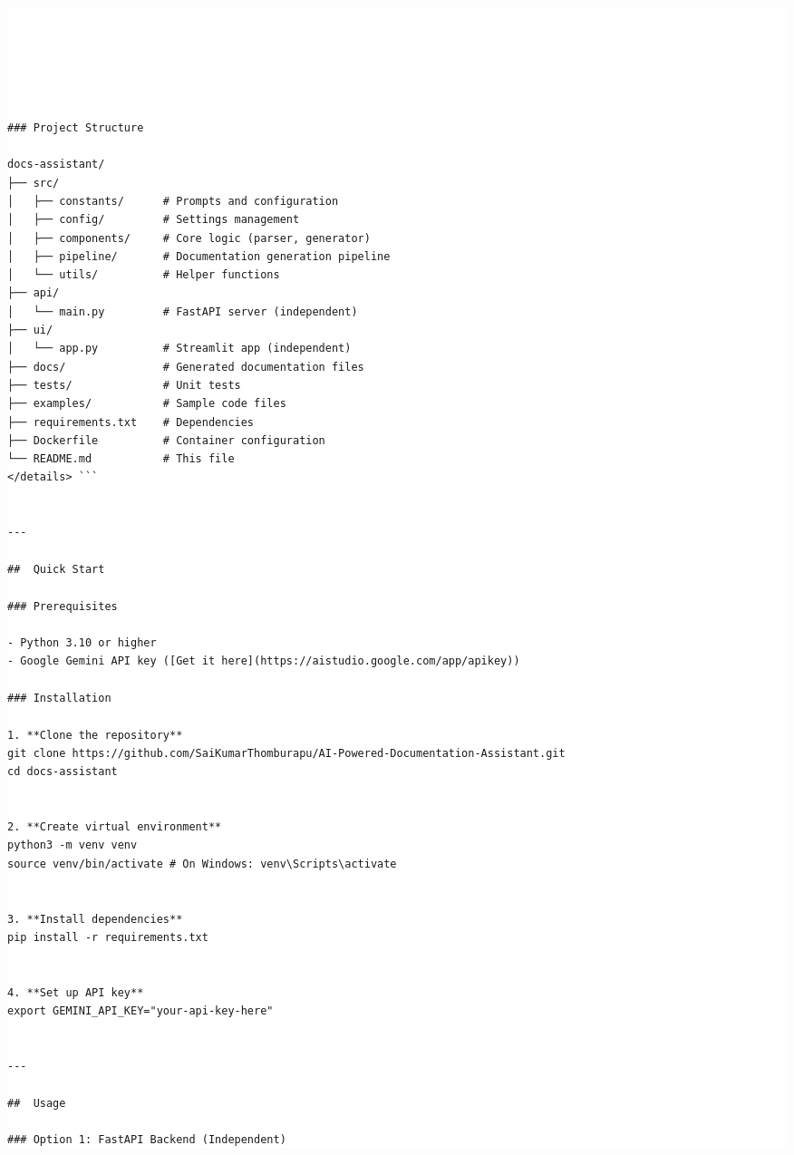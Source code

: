 ```text






### Project Structure

docs-assistant/
├── src/
│   ├── constants/      # Prompts and configuration
│   ├── config/         # Settings management
│   ├── components/     # Core logic (parser, generator)
│   ├── pipeline/       # Documentation generation pipeline
│   └── utils/          # Helper functions
├── api/
│   └── main.py         # FastAPI server (independent)
├── ui/
│   └── app.py          # Streamlit app (independent)
├── docs/               # Generated documentation files
├── tests/              # Unit tests
├── examples/           # Sample code files
├── requirements.txt    # Dependencies
├── Dockerfile          # Container configuration
└── README.md           # This file
</details> ```


---

##  Quick Start

### Prerequisites

- Python 3.10 or higher
- Google Gemini API key ([Get it here](https://aistudio.google.com/app/apikey))

### Installation

1. **Clone the repository**
git clone https://github.com/SaiKumarThomburapu/AI-Powered-Documentation-Assistant.git
cd docs-assistant


2. **Create virtual environment**
python3 -m venv venv
source venv/bin/activate # On Windows: venv\Scripts\activate


3. **Install dependencies**
pip install -r requirements.txt


4. **Set up API key**
export GEMINI_API_KEY="your-api-key-here"


---

##  Usage

### Option 1: FastAPI Backend (Independent)

```